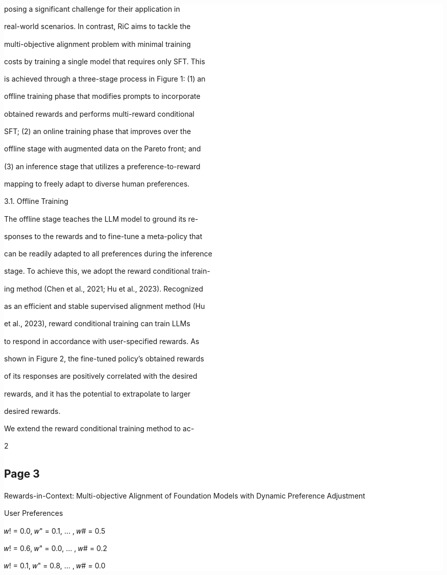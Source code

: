 posing a significant challenge for their application in

real-world scenarios. In contrast, RiC aims to tackle the

multi-objective alignment problem with minimal training

costs by training a single model that requires only SFT. This

is achieved through a three-stage process in Figure 1: (1) an

offline training phase that modifies prompts to incorporate

obtained rewards and performs multi-reward conditional

SFT; (2) an online training phase that improves over the

offline stage with augmented data on the Pareto front; and

(3) an inference stage that utilizes a preference-to-reward

mapping to freely adapt to diverse human preferences.

3.1. Offline Training

The offline stage teaches the LLM model to ground its re-

sponses to the rewards and to fine-tune a meta-policy that

can be readily adapted to all preferences during the inference

stage. To achieve this, we adopt the reward conditional train-

ing method (Chen et al., 2021; Hu et al., 2023). Recognized

as an efficient and stable supervised alignment method (Hu

et al., 2023), reward conditional training can train LLMs

to respond in accordance with user-specified rewards. As

shown in Figure 2, the fine-tuned policy’s obtained rewards

of its responses are positively correlated with the desired

rewards, and it has the potential to extrapolate to larger

desired rewards.

We extend the reward conditional training method to ac-

2

## Page 3

Rewards-in-Context: Multi-objective Alignment of Foundation Models with Dynamic Preference Adjustment

User Preferences

𝑤! = 0.0, 𝑤" = 0.1, … , 𝑤# = 0.5

𝑤! = 0.6, 𝑤" = 0.0, … , 𝑤# = 0.2

𝑤! = 0.1, 𝑤" = 0.8, … , 𝑤# = 0.0

